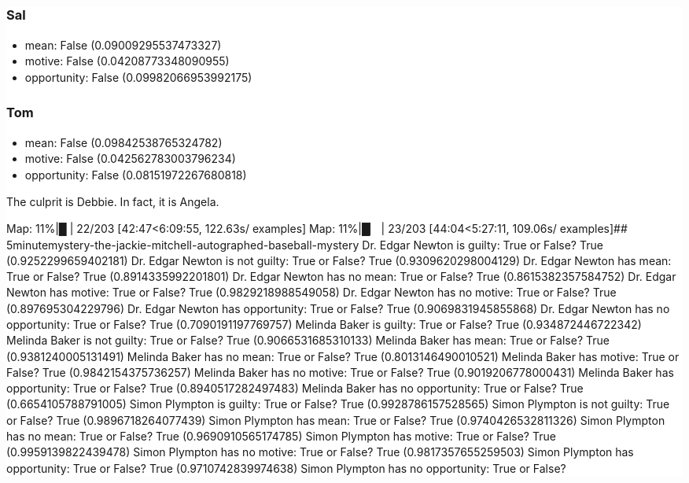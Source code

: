 ### Sal
- mean: False (0.09009295537473327)
- motive: False (0.04208773348090955)
- opportunity: False (0.09982066953992175)

### Tom
- mean: False (0.09842538765324782)
- motive: False (0.042562783003796234)
- opportunity: False (0.08151972267680818)

The culprit is Debbie.
In fact, it is Angela.

Map:  11%|█         | 22/203 [42:47<6:09:55, 122.63s/ examples]
Map:  11%|█▏        | 23/203 [44:04<5:27:11, 109.06s/ examples]## 5minutemystery-the-jackie-mitchell-autographed-baseball-mystery
Dr. Edgar Newton is guilty: True or False?
True (0.9252299659402181)
Dr. Edgar Newton is not guilty: True or False?
True (0.9309620298004129)
Dr. Edgar Newton has mean: True or False?
True (0.8914335992201801)
Dr. Edgar Newton has no mean: True or False?
True (0.8615382357584752)
Dr. Edgar Newton has motive: True or False?
True (0.9829218988549058)
Dr. Edgar Newton has no motive: True or False?
True (0.897695304229796)
Dr. Edgar Newton has opportunity: True or False?
True (0.9069831945855868)
Dr. Edgar Newton has no opportunity: True or False?
True (0.7090191197769757)
Melinda Baker is guilty: True or False?
True (0.934872446722342)
Melinda Baker is not guilty: True or False?
True (0.9066531685310133)
Melinda Baker has mean: True or False?
True (0.9381240005131491)
Melinda Baker has no mean: True or False?
True (0.8013146490010521)
Melinda Baker has motive: True or False?
True (0.9842154375736257)
Melinda Baker has no motive: True or False?
True (0.9019206778000431)
Melinda Baker has opportunity: True or False?
True (0.8940517282497483)
Melinda Baker has no opportunity: True or False?
True (0.6654105788791005)
Simon Plympton is guilty: True or False?
True (0.9928786157528565)
Simon Plympton is not guilty: True or False?
True (0.9896718264077439)
Simon Plympton has mean: True or False?
True (0.9740426532811326)
Simon Plympton has no mean: True or False?
True (0.9690910565174785)
Simon Plympton has motive: True or False?
True (0.9959139822439478)
Simon Plympton has no motive: True or False?
True (0.9817357655259503)
Simon Plympton has opportunity: True or False?
True (0.9710742839974638)
Simon Plympton has no opportunity: True or False?